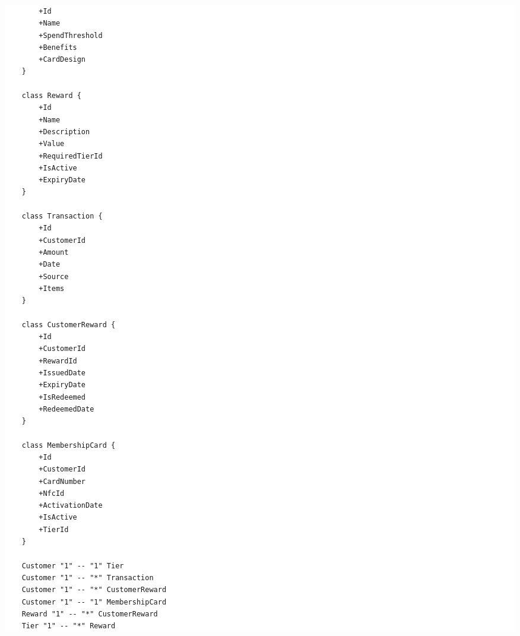 ```mermaid
        +Id
        +Name
        +SpendThreshold
        +Benefits
        +CardDesign
    }

    class Reward {
        +Id
        +Name
        +Description
        +Value
        +RequiredTierId
        +IsActive
        +ExpiryDate
    }

    class Transaction {
        +Id
        +CustomerId
        +Amount
        +Date
        +Source
        +Items
    }

    class CustomerReward {
        +Id
        +CustomerId
        +RewardId
        +IssuedDate
        +ExpiryDate
        +IsRedeemed
        +RedeemedDate
    }

    class MembershipCard {
        +Id
        +CustomerId
        +CardNumber
        +NfcId
        +ActivationDate
        +IsActive
        +TierId
    }

    Customer "1" -- "1" Tier
    Customer "1" -- "*" Transaction
    Customer "1" -- "*" CustomerReward
    Customer "1" -- "1" MembershipCard
    Reward "1" -- "*" CustomerReward
    Tier "1" -- "*" Reward
```
